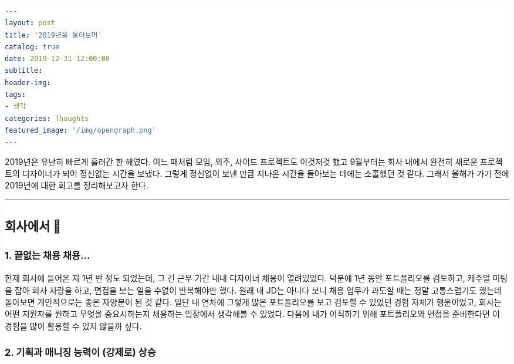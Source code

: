 ```yaml
---
layout: post
title: '2019년을 돌아보며'
catalog: true
date: 2019-12-31 12:00:00
subtitle: 
header-img:
tags: 
- 생각
categories: Thoughts
featured_image: '/img/opengraph.png'
---
```


2019년은 유난히 빠르게 흘러간 한 해였다. 여느 때처럼 모임, 외주, 사이드 프로젝트도 이것저것 했고 9월부터는 회사 내에서 완전히 새로운 프로젝트의 디자이너가 되어 정신없는 시간을 보냈다. 그렇게 정신없이 보낸 만큼 지나온 시간을 돌아보는 데에는 소홀했던 것 같다. 그래서 올해가 가기 전에 2019년에 대한 회고를 정리해보고자 한다.

---


## 회사에서 🏢

### 1. 끝없는 채용 채용...
현재 회사에 들어온 지 1년 반 정도 되었는데, 그 긴 근무 기간 내내 디자이너 채용이 열려있었다. 덕분에 1년 동안 포트폴리오를 검토하고, 캐주얼 미팅을 잡아 회사 자랑을 하고, 면접을 보는 일을 수없이 반복해야만 했다. 원래 내 JD는 아니다 보니 채용 업무가 과도할 때는 정말 고통스럽기도 했는데 돌아보면 개인적으로는 좋은 자양분이 된 것 같다. 일단 내 연차에 그렇게 많은 포트폴리오를 보고 검토할 수 있었던 경험 자체가 행운이었고, 회사는 어떤 지원자를 원하고 무엇을 중요시하는지 채용하는 입장에서 생각해볼 수 있었다. 다음에 내가 이직하기 위해 포트폴리오와 면접을 준비한다면 이 경험을 많이 활용할 수 있지 않을까 싶다.


### 2. 기획과 매니징 능력이 (강제로) 상승
